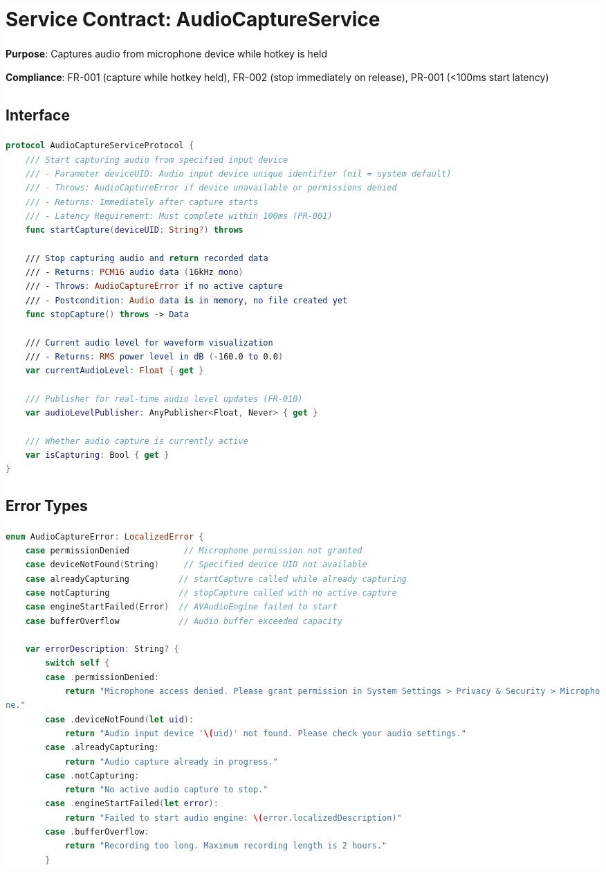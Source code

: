 # Service Contract: AudioCaptureService

**Purpose**: Captures audio from microphone device while hotkey is held

**Compliance**: FR-001 (capture while hotkey held), FR-002 (stop immediately on release), PR-001 (<100ms start latency)

## Interface

```swift
protocol AudioCaptureServiceProtocol {
    /// Start capturing audio from specified input device
    /// - Parameter deviceUID: Audio input device unique identifier (nil = system default)
    /// - Throws: AudioCaptureError if device unavailable or permissions denied
    /// - Returns: Immediately after capture starts
    /// - Latency Requirement: Must complete within 100ms (PR-001)
    func startCapture(deviceUID: String?) throws

    /// Stop capturing audio and return recorded data
    /// - Returns: PCM16 audio data (16kHz mono)
    /// - Throws: AudioCaptureError if no active capture
    /// - Postcondition: Audio data is in memory, no file created yet
    func stopCapture() throws -> Data

    /// Current audio level for waveform visualization
    /// - Returns: RMS power level in dB (-160.0 to 0.0)
    var currentAudioLevel: Float { get }

    /// Publisher for real-time audio level updates (FR-010)
    var audioLevelPublisher: AnyPublisher<Float, Never> { get }

    /// Whether audio capture is currently active
    var isCapturing: Bool { get }
}
```

## Error Types

```swift
enum AudioCaptureError: LocalizedError {
    case permissionDenied           // Microphone permission not granted
    case deviceNotFound(String)     // Specified device UID not available
    case alreadyCapturing          // startCapture called while already capturing
    case notCapturing              // stopCapture called with no active capture
    case engineStartFailed(Error)  // AVAudioEngine failed to start
    case bufferOverflow            // Audio buffer exceeded capacity

    var errorDescription: String? {
        switch self {
        case .permissionDenied:
            return "Microphone access denied. Please grant permission in System Settings > Privacy & Security > Microphone."
        case .deviceNotFound(let uid):
            return "Audio input device '\(uid)' not found. Please check your audio settings."
        case .alreadyCapturing:
            return "Audio capture already in progress."
        case .notCapturing:
            return "No active audio capture to stop."
        case .engineStartFailed(let error):
            return "Failed to start audio engine: \(error.localizedDescription)"
        case .bufferOverflow:
            return "Recording too long. Maximum recording length is 2 hours."
        }
```